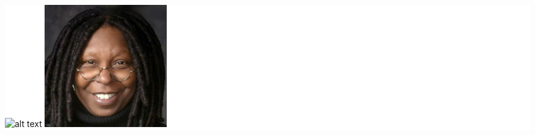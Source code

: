 <img src="./Images/AJoly3.jpg" alt="alt text" width="whatever" height=200>  <img src="./Images/VGoldberg3.jpg" alt="alt text" width="whatever" height=200>